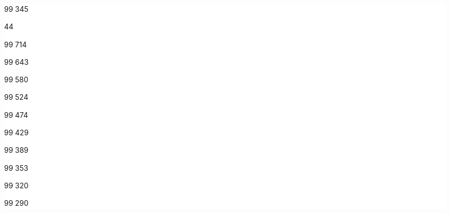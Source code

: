 </td>
      <td width="51">

99 345

</td>
    </tr>
    <tr>
      <td width="51">

44

</td>
      <td width="51">

99 714

</td>
      <td width="51">

99 643

</td>
      <td width="51">

99 580

</td>
      <td width="51">

99 524

</td>
      <td width="51">

99 474

</td>
      <td width="51">

99 429

</td>
      <td width="51">

99 389

</td>
      <td width="51">

99 353

</td>
      <td width="51">

99 320

</td>
      <td width="51">

99 290

